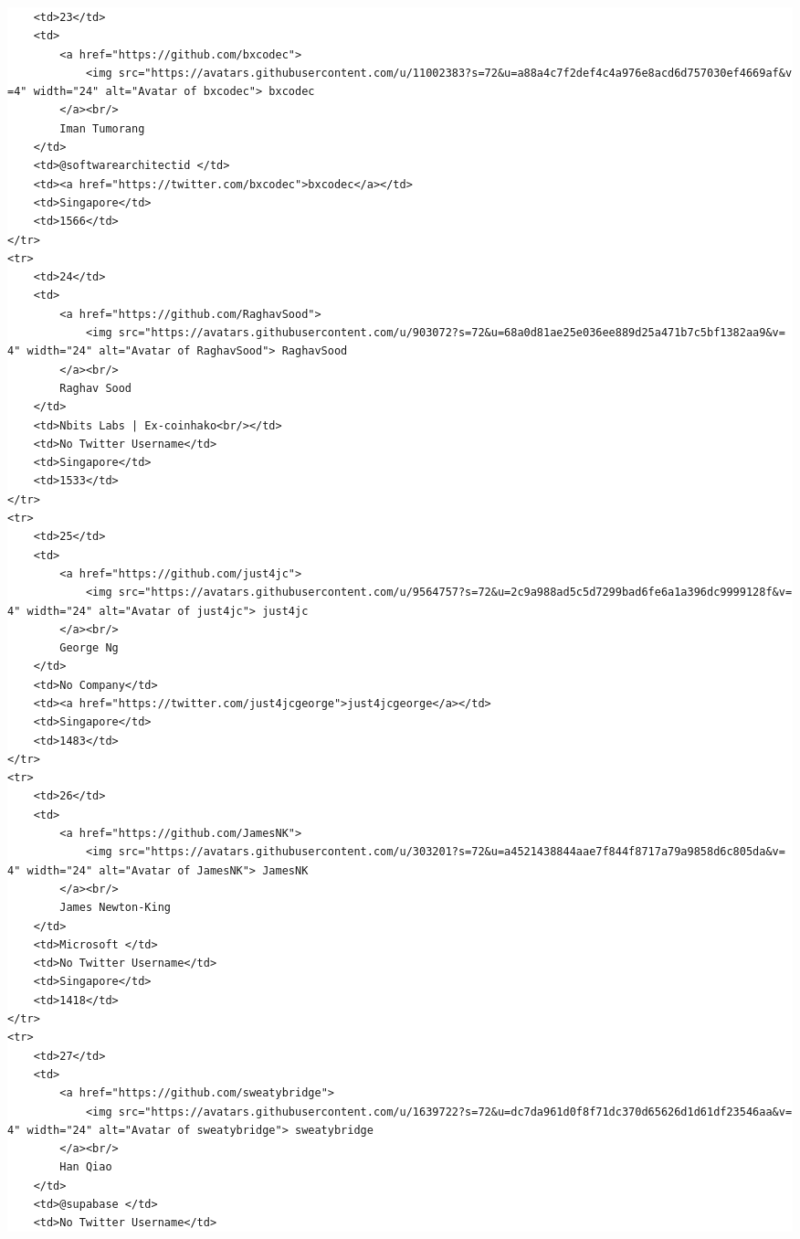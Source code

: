 		<td>23</td>
		<td>
			<a href="https://github.com/bxcodec">
				<img src="https://avatars.githubusercontent.com/u/11002383?s=72&u=a88a4c7f2def4c4a976e8acd6d757030ef4669af&v=4" width="24" alt="Avatar of bxcodec"> bxcodec
			</a><br/>
			Iman Tumorang
		</td>
		<td>@softwarearchitectid </td>
		<td><a href="https://twitter.com/bxcodec">bxcodec</a></td>
		<td>Singapore</td>
		<td>1566</td>
	</tr>
	<tr>
		<td>24</td>
		<td>
			<a href="https://github.com/RaghavSood">
				<img src="https://avatars.githubusercontent.com/u/903072?s=72&u=68a0d81ae25e036ee889d25a471b7c5bf1382aa9&v=4" width="24" alt="Avatar of RaghavSood"> RaghavSood
			</a><br/>
			Raghav Sood
		</td>
		<td>Nbits Labs | Ex-coinhako<br/></td>
		<td>No Twitter Username</td>
		<td>Singapore</td>
		<td>1533</td>
	</tr>
	<tr>
		<td>25</td>
		<td>
			<a href="https://github.com/just4jc">
				<img src="https://avatars.githubusercontent.com/u/9564757?s=72&u=2c9a988ad5c5d7299bad6fe6a1a396dc9999128f&v=4" width="24" alt="Avatar of just4jc"> just4jc
			</a><br/>
			George Ng
		</td>
		<td>No Company</td>
		<td><a href="https://twitter.com/just4jcgeorge">just4jcgeorge</a></td>
		<td>Singapore</td>
		<td>1483</td>
	</tr>
	<tr>
		<td>26</td>
		<td>
			<a href="https://github.com/JamesNK">
				<img src="https://avatars.githubusercontent.com/u/303201?s=72&u=a4521438844aae7f844f8717a79a9858d6c805da&v=4" width="24" alt="Avatar of JamesNK"> JamesNK
			</a><br/>
			James Newton-King
		</td>
		<td>Microsoft </td>
		<td>No Twitter Username</td>
		<td>Singapore</td>
		<td>1418</td>
	</tr>
	<tr>
		<td>27</td>
		<td>
			<a href="https://github.com/sweatybridge">
				<img src="https://avatars.githubusercontent.com/u/1639722?s=72&u=dc7da961d0f8f71dc370d65626d1d61df23546aa&v=4" width="24" alt="Avatar of sweatybridge"> sweatybridge
			</a><br/>
			Han Qiao
		</td>
		<td>@supabase </td>
		<td>No Twitter Username</td>